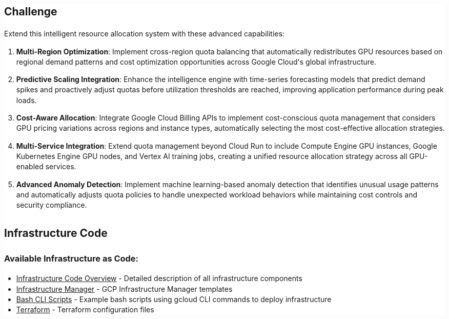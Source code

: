 ## Challenge

Extend this intelligent resource allocation system with these advanced capabilities:

1. **Multi-Region Optimization**: Implement cross-region quota balancing that automatically redistributes GPU resources based on regional demand patterns and cost optimization opportunities across Google Cloud's global infrastructure.

2. **Predictive Scaling Integration**: Enhance the intelligence engine with time-series forecasting models that predict demand spikes and proactively adjust quotas before utilization thresholds are reached, improving application performance during peak loads.

3. **Cost-Aware Allocation**: Integrate Google Cloud Billing APIs to implement cost-conscious quota management that considers GPU pricing variations across regions and instance types, automatically selecting the most cost-effective allocation strategies.

4. **Multi-Service Integration**: Extend quota management beyond Cloud Run to include Compute Engine GPU instances, Google Kubernetes Engine GPU nodes, and Vertex AI training jobs, creating a unified resource allocation strategy across all GPU-enabled services.

5. **Advanced Anomaly Detection**: Implement machine learning-based anomaly detection that identifies unusual usage patterns and automatically adjusts quota policies to handle unexpected workload behaviors while maintaining cost controls and security compliance.

## Infrastructure Code

### Available Infrastructure as Code:

- [Infrastructure Code Overview](code/README.md) - Detailed description of all infrastructure components
- [Infrastructure Manager](code/infrastructure-manager/) - GCP Infrastructure Manager templates
- [Bash CLI Scripts](code/scripts/) - Example bash scripts using gcloud CLI commands to deploy infrastructure
- [Terraform](code/terraform/) - Terraform configuration files